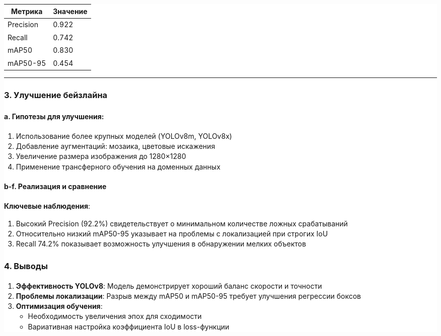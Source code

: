 | Метрика       | Значение  |
|---------------|-----------|
| Precision     | 0.922     |
| Recall        | 0.742     |
| mAP50         | 0.830     |
| mAP50-95      | 0.454     |

---

### 3. Улучшение бейзлайна  

#### a. Гипотезы для улучшения:  
1. Использование более крупных моделей (YOLOv8m, YOLOv8x)  
2. Добавление аугментаций: мозаика, цветовые искажения  
3. Увеличение размера изображения до 1280×1280  
4. Применение трансферного обучения на доменных данных  

#### b-f. Реализация и сравнение  

**Ключевые наблюдения**:  
1. Высокий Precision (92.2%) свидетельствует о минимальном количестве ложных срабатываний  
2. Относительно низкий mAP50-95 указывает на проблемы с локализацией при строгих IoU  
3. Recall 74.2% показывает возможность улучшения в обнаружении мелких объектов  

### 4. Выводы  

1. **Эффективность YOLOv8**: Модель демонстрирует хороший баланс скорости и точности  
2. **Проблемы локализации**: Разрыв между mAP50 и mAP50-95 требует улучшения регрессии боксов  
3. **Оптимизация обучения**:  
   - Необходимость увеличения эпох для сходимости  
   - Вариативная настройка коэффициента IoU в loss-функции  
